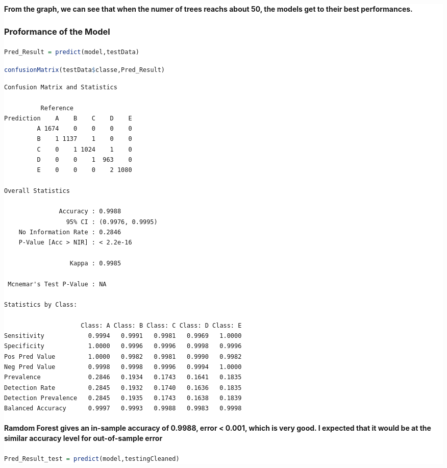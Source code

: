 

#### From the graph, we can see that when the numer of trees reachs about 50, the models get to their best performances.

### Proformance of the Model


```R
Pred_Result = predict(model,testData)
```


```R
confusionMatrix(testData$classe,Pred_Result)
```


    Confusion Matrix and Statistics
    
              Reference
    Prediction    A    B    C    D    E
             A 1674    0    0    0    0
             B    1 1137    1    0    0
             C    0    1 1024    1    0
             D    0    0    1  963    0
             E    0    0    0    2 1080
    
    Overall Statistics
                                              
                   Accuracy : 0.9988          
                     95% CI : (0.9976, 0.9995)
        No Information Rate : 0.2846          
        P-Value [Acc > NIR] : < 2.2e-16       
                                              
                      Kappa : 0.9985          
                                              
     Mcnemar's Test P-Value : NA              
    
    Statistics by Class:
    
                         Class: A Class: B Class: C Class: D Class: E
    Sensitivity            0.9994   0.9991   0.9981   0.9969   1.0000
    Specificity            1.0000   0.9996   0.9996   0.9998   0.9996
    Pos Pred Value         1.0000   0.9982   0.9981   0.9990   0.9982
    Neg Pred Value         0.9998   0.9998   0.9996   0.9994   1.0000
    Prevalence             0.2846   0.1934   0.1743   0.1641   0.1835
    Detection Rate         0.2845   0.1932   0.1740   0.1636   0.1835
    Detection Prevalence   0.2845   0.1935   0.1743   0.1638   0.1839
    Balanced Accuracy      0.9997   0.9993   0.9988   0.9983   0.9998


#### Ramdom Forest gives an in-sample accuracy of 0.9988, error < 0.001, which is very good. I expected that it would be at the similar accuracy level for out-of-sample error


```R
Pred_Result_test = predict(model,testingCleaned)
```
